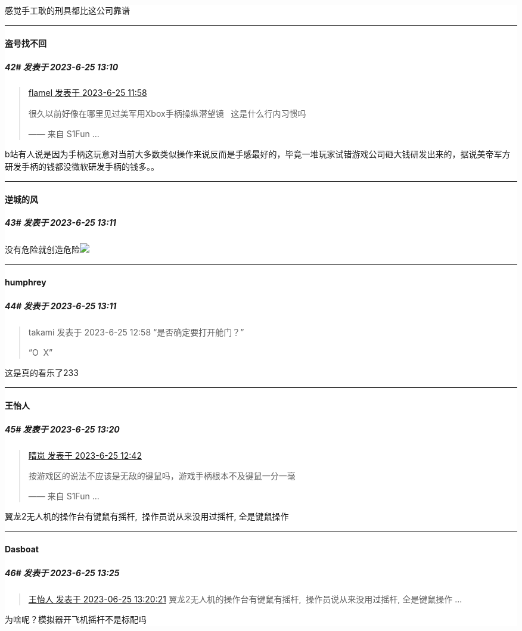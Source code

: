 感觉手工耿的刑具都比这公司靠谱

*****

####  盗号找不回  
##### 42#       发表于 2023-6-25 13:10

<blockquote><a href="httphttps://bbs.saraba1st.com/2b/forum.php?mod=redirect&amp;goto=findpost&amp;pid=61420936&amp;ptid=2141534" target="_blank">flamel 发表于 2023-6-25 11:58</a>

很久以前好像在哪里见过美军用Xbox手柄操纵潜望镜   这是什么行内习惯吗

—— 来自 S1Fun ...</blockquote>
b站有人说是因为手柄这玩意对当前大多数类似操作来说反而是手感最好的，毕竟一堆玩家试错游戏公司砸大钱研发出来的，据说美帝军方研发手柄的钱都没微软研发手柄的钱多。。

*****

####  逆城的风  
##### 43#       发表于 2023-6-25 13:11

没有危险就创造危险<img src="https://static.saraba1st.com/image/smiley/face2017/037.png" referrerpolicy="no-referrer">

*****

####  humphrey  
##### 44#       发表于 2023-6-25 13:11

<blockquote>takami 发表于 2023-6-25 12:58
“是否确定要打开舱门？”

“O  X”</blockquote>
这是真的看乐了233

*****

####  王怡人  
##### 45#       发表于 2023-6-25 13:20

<blockquote><a href="httphttps://bbs.saraba1st.com/2b/forum.php?mod=redirect&amp;goto=findpost&amp;pid=61421486&amp;ptid=2141534" target="_blank">晴岚 发表于 2023-6-25 12:42</a>

按游戏区的说法不应该是无敌的键鼠吗，游戏手柄根本不及键鼠一分一毫

—— 来自 S1Fun ...</blockquote>
翼龙2无人机的操作台有键鼠有摇杆,  操作员说从来没用过摇杆, 全是键鼠操作

*****

####  Dasboat  
##### 46#       发表于 2023-6-25 13:25

<blockquote><a href="httphttps://bbs.saraba1st.com/2b/forum.php?mod=redirect&amp;goto=findpost&amp;pid=61421863&amp;ptid=2141534" target="_blank">王怡人 发表于 2023-06-25 13:20:21</a>
翼龙2无人机的操作台有键鼠有摇杆,  操作员说从来没用过摇杆, 全是键鼠操作 ...</blockquote>为啥呢？模拟器开飞机摇杆不是标配吗
